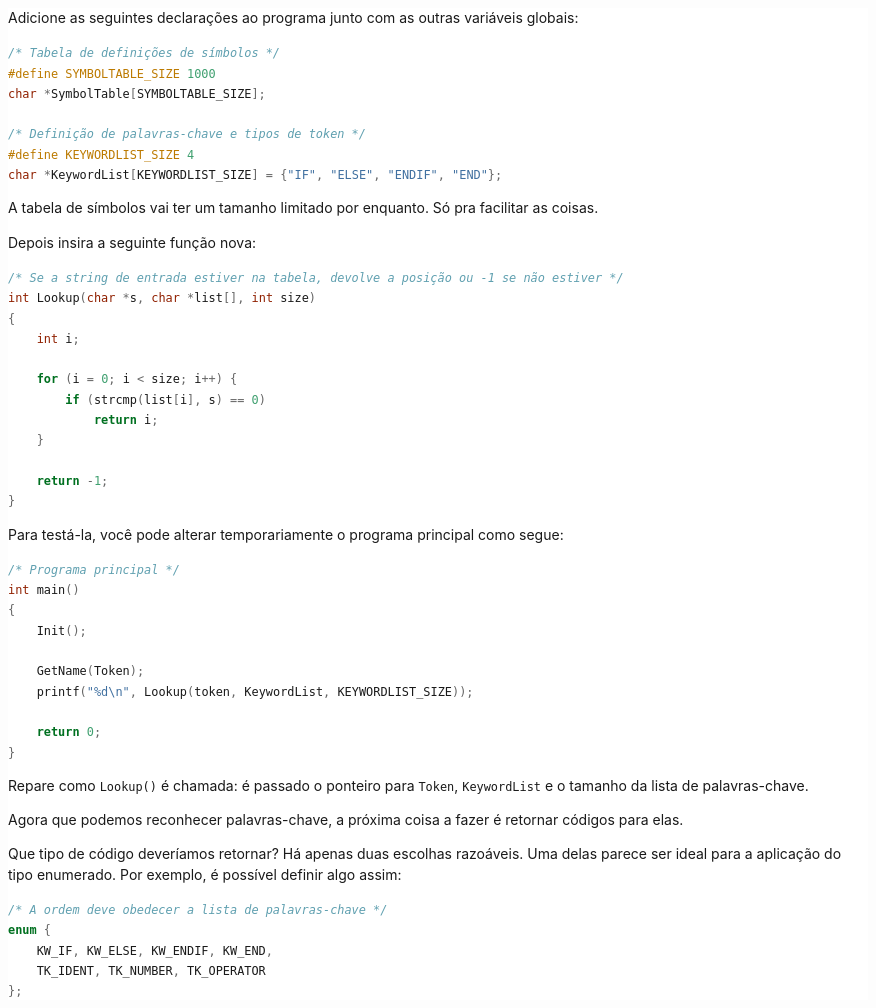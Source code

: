 Adicione as seguintes declarações ao programa junto com as outras variáveis globais:

~~~c
/* Tabela de definições de símbolos */
#define SYMBOLTABLE_SIZE 1000
char *SymbolTable[SYMBOLTABLE_SIZE];

/* Definição de palavras-chave e tipos de token */
#define KEYWORDLIST_SIZE 4
char *KeywordList[KEYWORDLIST_SIZE] = {"IF", "ELSE", "ENDIF", "END"};
~~~

A tabela de símbolos vai ter um tamanho limitado por enquanto. Só pra facilitar as coisas.

Depois insira a seguinte função nova:

~~~c
/* Se a string de entrada estiver na tabela, devolve a posição ou -1 se não estiver */
int Lookup(char *s, char *list[], int size)
{
    int i;

    for (i = 0; i < size; i++) {
        if (strcmp(list[i], s) == 0)
            return i;
    }

    return -1;
}
~~~


Para testá-la, você pode alterar temporariamente o programa principal como segue:

~~~c
/* Programa principal */
int main()
{
    Init();

    GetName(Token);
    printf("%d\n", Lookup(token, KeywordList, KEYWORDLIST_SIZE));

    return 0;
}
~~~

Repare como `Lookup()` é chamada: é passado o ponteiro para `Token`, `KeywordList` e o tamanho da lista de palavras-chave.

Agora que podemos reconhecer palavras-chave, a próxima coisa a fazer é retornar códigos para elas.

Que tipo de código deveríamos retornar? Há apenas duas escolhas razoáveis. Uma delas parece ser ideal para a aplicação do tipo enumerado. Por exemplo, é possível definir algo assim:

~~~c
/* A ordem deve obedecer a lista de palavras-chave */
enum {
    KW_IF, KW_ELSE, KW_ENDIF, KW_END, 
    TK_IDENT, TK_NUMBER, TK_OPERATOR
};
~~~
